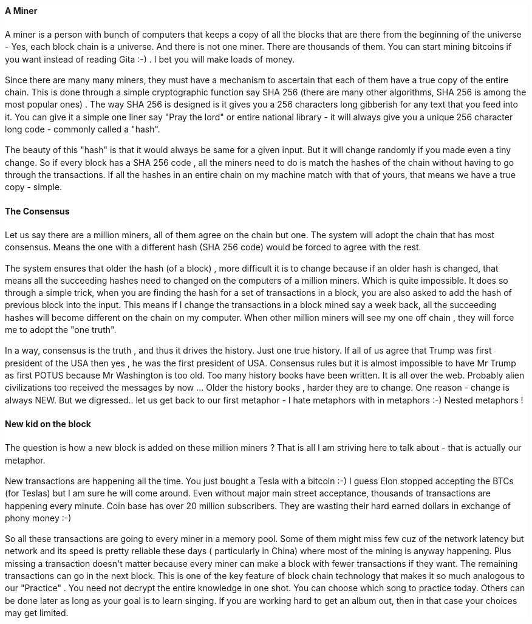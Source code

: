 #### A Miner

A miner is a person with bunch of computers that keeps a copy of all the blocks that are there from the beginning of the universe - Yes, each block chain is a universe.  And there is not one miner. There are thousands of them. You can start mining bitcoins if you want instead of reading Gita :-) . I bet you will make loads of money. 

Since there are many many miners, they must have a mechanism to ascertain that each of them have a true copy of the entire chain. This is done through a simple cryptographic function say SHA 256 (there are many other algorithms, SHA 256 is among the most popular ones) . The way  SHA 256 is designed is it  gives you a 256 characters long gibberish for any text that you feed into it. You can give it a simple one liner say "Pray the lord"  or entire national library - it will always give you a unique 256 character long code - commonly called a "hash". 

The beauty of this "hash"  is that it would always be same for a given input. But it will change randomly if you made even a tiny change. So if every block has a SHA 256 code , all the miners need to do is match the hashes of the chain without having to go through the transactions. If all the hashes in an entire chain on my machine match with that of yours,  that means we have a true copy - simple. 

#### The Consensus

Let us say there are a million miners, all of them agree on the chain but one. The system will adopt the chain that has most consensus. Means the one with a different hash (SHA 256 code) would be forced to agree with the rest. 

The system ensures that older the hash (of a block) , more difficult it is to change because if an older hash is changed, that means all the succeeding hashes need to changed on the computers of a million miners. Which is quite impossible.  It does so through a simple trick, when you are finding the hash for a set of transactions in a block, you are also asked to add the hash of previous block into the input. This means if I change the transactions in a block mined say a week back, all the succeeding hashes will become different on the chain on my computer. When other million miners will see my one off chain , they will force me to adopt the "one truth".

In a way, consensus is the truth , and thus it  drives the history. Just one true history. If all of us agree that Trump was first president of the USA then yes , he was the first president of USA. Consensus rules but it is almost impossible to have Mr Trump as first POTUS because Mr Washington is too old. Too many history books have been written. It is all over the web. Probably alien civilizations too received the messages by now ... Older the history books , harder they are to change. One reason - change is always NEW. But we digressed.. let us get back to our first metaphor - I hate metaphors with in metaphors :-) Nested metaphors ! 

#### New kid on the block 

The question is how a new block is added on these million miners ? That is all I am striving here to talk about - that is actually our metaphor. 

New transactions are happening all the time. You just bought a Tesla with a bitcoin :-)  I guess Elon stopped accepting  the BTCs (for Teslas) but I am sure he will come around. Even without major main street acceptance, thousands of transactions are happening every minute. Coin base has over 20 million subscribers. They are wasting their hard earned dollars in exchange of phony money :-)

So all these transactions are going to every miner in a memory pool. Some of them might miss few cuz of the network latency but network and its speed is pretty reliable these days ( particularly in China) where most of the mining is anyway happening. Plus missing a transaction doesn't matter because every miner can make a block with fewer transactions if they want. The remaining transactions can go in the next block. This is one of the key feature of block chain technology that makes it so much analogous  to our "Practice" . You need not decrypt the entire knowledge in one shot. You can choose which song to practice today. Others can be done later as long as your goal is to learn singing. If you are working hard to get an album out, then in that case your choices may get limited. 
